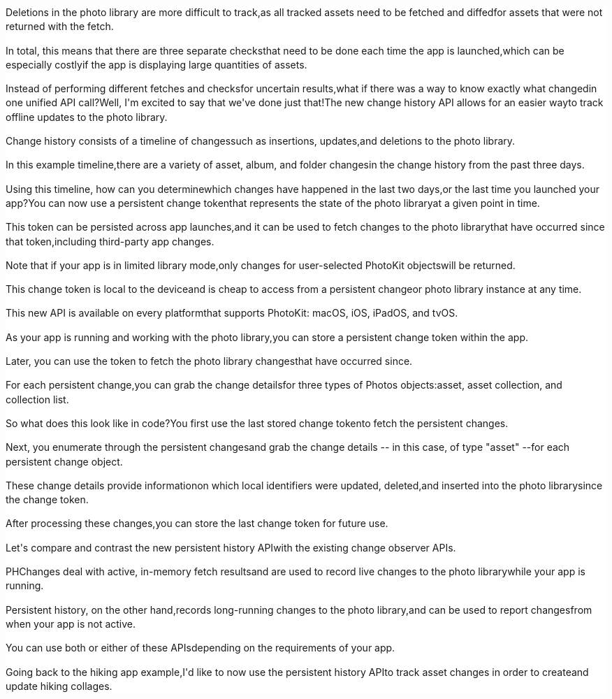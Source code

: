Deletions in the photo library are more difficult to track,as all tracked assets need to be fetched and diffedfor assets that were not returned with the fetch.

In total, this means that there are three separate checksthat need to be done each time the app is launched,which can be especially costlyif the app is displaying large quantities of assets.

Instead of performing different fetches and checksfor uncertain results,what if there was a way to know exactly what changedin one unified API call?Well, I'm excited to say that we've done just that!The new change history API allows for an easier wayto track offline updates to the photo library.

Change history consists of a timeline of changessuch as insertions, updates,and deletions to the photo library.

In this example timeline,there are a variety of asset, album, and folder changesin the change history from the past three days.

Using this timeline, how can you determinewhich changes have happened in the last two days,or the last time you launched your app?You can now use a persistent change tokenthat represents the state of the photo libraryat a given point in time.

This token can be persisted across app launches,and it can be used to fetch changes to the photo librarythat have occurred since that token,including third-party app changes.

Note that if your app is in limited library mode,only changes for user-selected PhotoKit objectswill be returned.

This change token is local to the deviceand is cheap to access from a persistent changeor photo library instance at any time.

This new API is available on every platformthat supports PhotoKit: macOS, iOS, iPadOS, and tvOS.

As your app is running and working with the photo library,you can store a persistent change token within the app.

Later, you can use the token to fetch the photo library changesthat have occurred since.

For each persistent change,you can grab the change detailsfor three types of Photos objects:asset, asset collection, and collection list.

So what does this look like in code?You first use the last stored change tokento fetch the persistent changes.

Next, you enumerate through the persistent changesand grab the change details -- in this case, of type "asset" --for each persistent change object.

These change details provide informationon which local identifiers were updated, deleted,and inserted into the photo librarysince the change token.

After processing these changes,you can store the last change token for future use.

Let's compare and contrast the new persistent history APIwith the existing change observer APIs.

PHChanges deal with active, in-memory fetch resultsand are used to record live changes to the photo librarywhile your app is running.

Persistent history, on the other hand,records long-running changes to the photo library,and can be used to report changesfrom when your app is not active.

You can use both or either of these APIsdepending on the requirements of your app.

Going back to the hiking app example,I'd like to now use the persistent history APIto track asset changes in order to createand update hiking collages.
